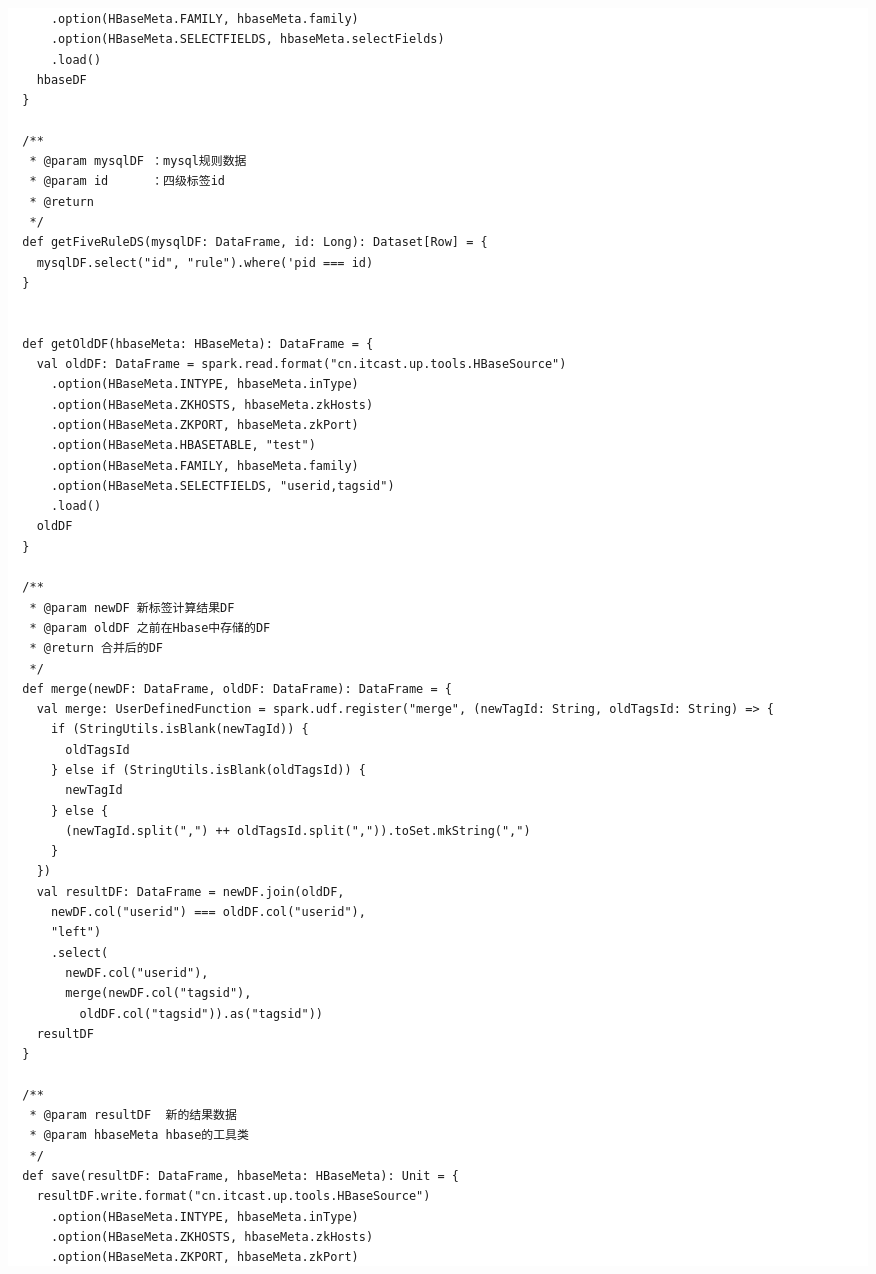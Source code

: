   ```
        .option(HBaseMeta.FAMILY, hbaseMeta.family)
        .option(HBaseMeta.SELECTFIELDS, hbaseMeta.selectFields)
        .load()
      hbaseDF
    }
  
    /**
     * @param mysqlDF ：mysql规则数据
     * @param id      ：四级标签id
     * @return
     */
    def getFiveRuleDS(mysqlDF: DataFrame, id: Long): Dataset[Row] = {
      mysqlDF.select("id", "rule").where('pid === id)
    }
  
  
    def getOldDF(hbaseMeta: HBaseMeta): DataFrame = {
      val oldDF: DataFrame = spark.read.format("cn.itcast.up.tools.HBaseSource")
        .option(HBaseMeta.INTYPE, hbaseMeta.inType)
        .option(HBaseMeta.ZKHOSTS, hbaseMeta.zkHosts)
        .option(HBaseMeta.ZKPORT, hbaseMeta.zkPort)
        .option(HBaseMeta.HBASETABLE, "test")
        .option(HBaseMeta.FAMILY, hbaseMeta.family)
        .option(HBaseMeta.SELECTFIELDS, "userid,tagsid")
        .load()
      oldDF
    }
  
    /**
     * @param newDF 新标签计算结果DF
     * @param oldDF 之前在Hbase中存储的DF
     * @return 合并后的DF
     */
    def merge(newDF: DataFrame, oldDF: DataFrame): DataFrame = {
      val merge: UserDefinedFunction = spark.udf.register("merge", (newTagId: String, oldTagsId: String) => {
        if (StringUtils.isBlank(newTagId)) {
          oldTagsId
        } else if (StringUtils.isBlank(oldTagsId)) {
          newTagId
        } else {
          (newTagId.split(",") ++ oldTagsId.split(",")).toSet.mkString(",")
        }
      })
      val resultDF: DataFrame = newDF.join(oldDF,
        newDF.col("userid") === oldDF.col("userid"),
        "left")
        .select(
          newDF.col("userid"),
          merge(newDF.col("tagsid"),
            oldDF.col("tagsid")).as("tagsid"))
      resultDF
    }
  
    /**
     * @param resultDF  新的结果数据
     * @param hbaseMeta hbase的工具类
     */
    def save(resultDF: DataFrame, hbaseMeta: HBaseMeta): Unit = {
      resultDF.write.format("cn.itcast.up.tools.HBaseSource")
        .option(HBaseMeta.INTYPE, hbaseMeta.inType)
        .option(HBaseMeta.ZKHOSTS, hbaseMeta.zkHosts)
        .option(HBaseMeta.ZKPORT, hbaseMeta.zkPort)
  ```